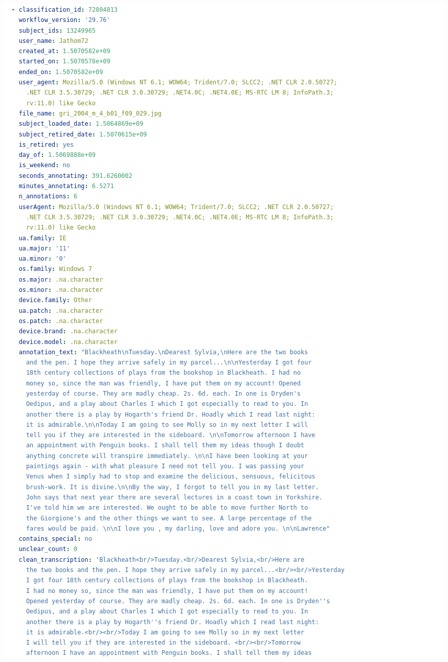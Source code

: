 ```yaml
  - classification_id: 72804813
    workflow_version: '29.76'
    subject_ids: 13249965
    user_name: Jathom72
    created_at: 1.5070582e+09
    started_on: 1.5070578e+09
    ended_on: 1.5070582e+09
    user_agent: Mozilla/5.0 (Windows NT 6.1; WOW64; Trident/7.0; SLCC2; .NET CLR 2.0.50727;
      .NET CLR 3.5.30729; .NET CLR 3.0.30729; .NET4.0C; .NET4.0E; MS-RTC LM 8; InfoPath.3;
      rv:11.0) like Gecko
    file_name: gri_2004_m_4_b01_f09_029.jpg
    subject_loaded_date: 1.5064869e+09
    subject_retired_date: 1.5070615e+09
    is_retired: yes
    day_of: 1.5069888e+09
    is_weekend: no
    seconds_annotating: 391.6260002
    minutes_annotating: 6.5271
    n_annotations: 6
    userAgent: Mozilla/5.0 (Windows NT 6.1; WOW64; Trident/7.0; SLCC2; .NET CLR 2.0.50727;
      .NET CLR 3.5.30729; .NET CLR 3.0.30729; .NET4.0C; .NET4.0E; MS-RTC LM 8; InfoPath.3;
      rv:11.0) like Gecko
    ua.family: IE
    ua.major: '11'
    ua.minor: '0'
    os.family: Windows 7
    os.major: .na.character
    os.minor: .na.character
    device.family: Other
    ua.patch: .na.character
    os.patch: .na.character
    device.brand: .na.character
    device.model: .na.character
    annotation_text: "Blackheath\nTuesday.\nDearest Sylvia,\nHere are the two books
      and the pen. I hope they arrive safely in my parcel...\n\nYesterday I got four
      18th century collections of plays from the bookshop in Blackheath. I had no
      money so, since the man was friendly, I have put them on my account! Opened
      yesterday of course. They are madly cheap. 2s. 6d. each. In one is Dryden's
      Oedipus, and a play about Charles I which I got especially to read to you. In
      another there is a play by Hogarth's friend Dr. Hoadly which I read last night:
      it is admirable.\n\nToday I am going to see Molly so in my next letter I will
      tell you if they are interested in the sideboard. \n\nTomorrow afternoon I have
      an appointment with Penguin books. I shall tell them my ideas though I doubt
      anything concrete will transpire immediately. \n\nI have been looking at your
      paintings again - with what pleasure I need not tell you. I was passing your
      Venus when I simply had to stop and examine the delicious, sensuous, felicitous
      brush-work. It is divine.\n\nBy the way, I forgot to tell you in my last letter.
      John says that next year there are several lectures in a coast town in Yorkshire.
      I've told him we are interested. We ought to be able to move further North to
      the Giorgione's and the other things we want to see. A large percentage of the
      fares would be paid. \n\nI love you , my darling, love and adore you. \n\nLawrence"
    contains_special: no
    unclear_count: 0
    clean_transcription: 'Blackheath<br/>Tuesday.<br/>Dearest Sylvia,<br/>Here are
      the two books and the pen. I hope they arrive safely in my parcel...<br/><br/>Yesterday
      I got four 18th century collections of plays from the bookshop in Blackheath.
      I had no money so, since the man was friendly, I have put them on my account!
      Opened yesterday of course. They are madly cheap. 2s. 6d. each. In one is Dryden''s
      Oedipus, and a play about Charles I which I got especially to read to you. In
      another there is a play by Hogarth''s friend Dr. Hoadly which I read last night:
      it is admirable.<br/><br/>Today I am going to see Molly so in my next letter
      I will tell you if they are interested in the sideboard. <br/><br/>Tomorrow
      afternoon I have an appointment with Penguin books. I shall tell them my ideas
```